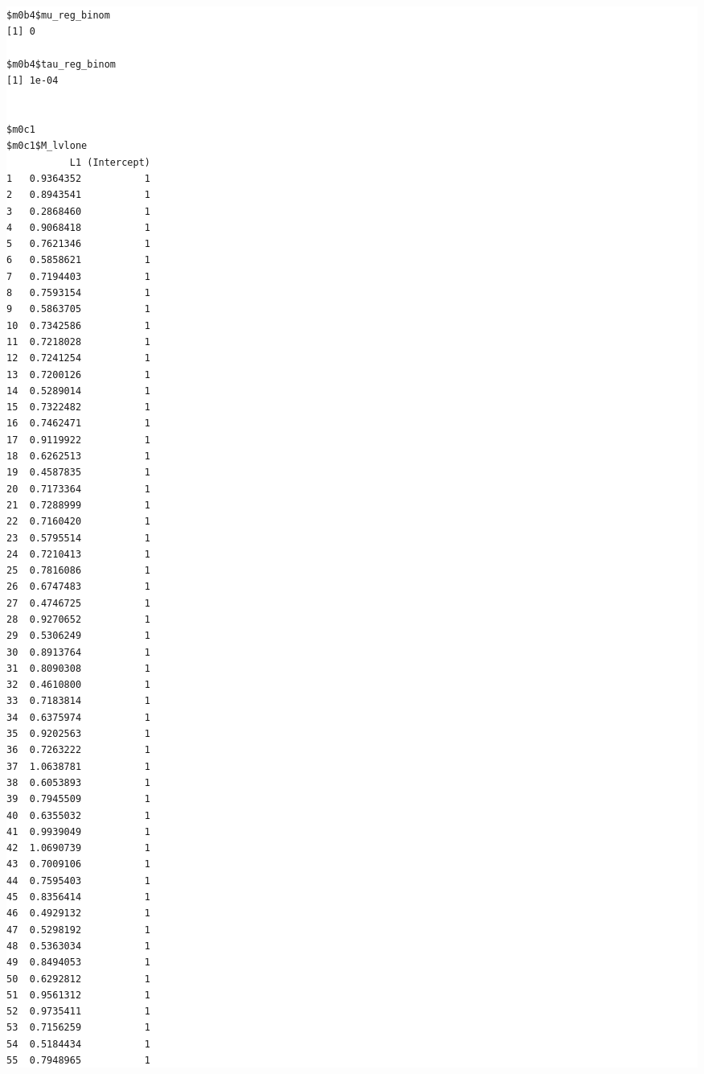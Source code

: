     $m0b4$mu_reg_binom
    [1] 0
    
    $m0b4$tau_reg_binom
    [1] 1e-04
    
    
    $m0c1
    $m0c1$M_lvlone
               L1 (Intercept)
    1   0.9364352           1
    2   0.8943541           1
    3   0.2868460           1
    4   0.9068418           1
    5   0.7621346           1
    6   0.5858621           1
    7   0.7194403           1
    8   0.7593154           1
    9   0.5863705           1
    10  0.7342586           1
    11  0.7218028           1
    12  0.7241254           1
    13  0.7200126           1
    14  0.5289014           1
    15  0.7322482           1
    16  0.7462471           1
    17  0.9119922           1
    18  0.6262513           1
    19  0.4587835           1
    20  0.7173364           1
    21  0.7288999           1
    22  0.7160420           1
    23  0.5795514           1
    24  0.7210413           1
    25  0.7816086           1
    26  0.6747483           1
    27  0.4746725           1
    28  0.9270652           1
    29  0.5306249           1
    30  0.8913764           1
    31  0.8090308           1
    32  0.4610800           1
    33  0.7183814           1
    34  0.6375974           1
    35  0.9202563           1
    36  0.7263222           1
    37  1.0638781           1
    38  0.6053893           1
    39  0.7945509           1
    40  0.6355032           1
    41  0.9939049           1
    42  1.0690739           1
    43  0.7009106           1
    44  0.7595403           1
    45  0.8356414           1
    46  0.4929132           1
    47  0.5298192           1
    48  0.5363034           1
    49  0.8494053           1
    50  0.6292812           1
    51  0.9561312           1
    52  0.9735411           1
    53  0.7156259           1
    54  0.5184434           1
    55  0.7948965           1